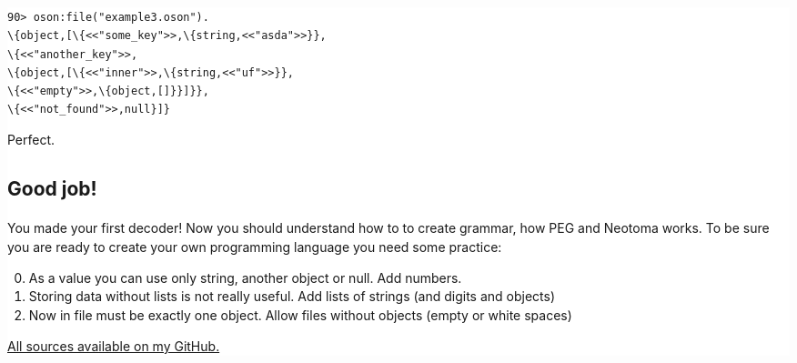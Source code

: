 ```
90> oson:file("example3.oson").
\{object,[\{<<"some_key">>,\{string,<<"asda">>}},
\{<<"another_key">>,
\{object,[\{<<"inner">>,\{string,<<"uf">>}},
\{<<"empty">>,\{object,[]}}]}},
\{<<"not_found">>,null}]}
```

Perfect.

## Good job!

You made your first decoder! Now you should understand how to to create grammar, how PEG and Neotoma works. To be sure you are ready to create your own programming language you need some practice:

0. As a value you can use only string, another object or null. Add numbers.
1. Storing data without lists is not really useful. Add lists of strings (and digits and objects)
2. Now in file must be exactly one object. Allow files without objects (empty or white spaces)

[All sources available on my GitHub.](https://github.com/mateuszjarzyna/Blog/tree/master/programming%20language/oson)
